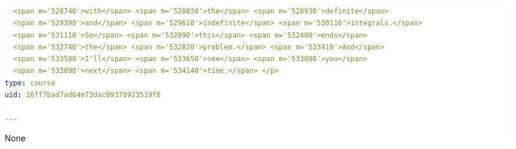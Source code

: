```yaml
  <span m='528740'>with</span> <span m='528830'>the</span> <span m='528930'>definite</span>
  <span m='529390'>and</span> <span m='529610'>indefinite</span> <span m='530110'>integrals.</span>
  <span m='531110'>So</span> <span m='532090'>this</span> <span m='532480'>ends</span>
  <span m='532740'>the</span> <span m='532820'>problem.</span> <span m='533410'>And</span>
  <span m='533580'>I'll</span> <span m='533650'>see</span> <span m='533800'>you</span>
  <span m='533890'>next</span> <span m='534140'>time.</span> </p>
type: course
uid: 16ff7bad7ad64e73dac09378923519f6

---
```

None